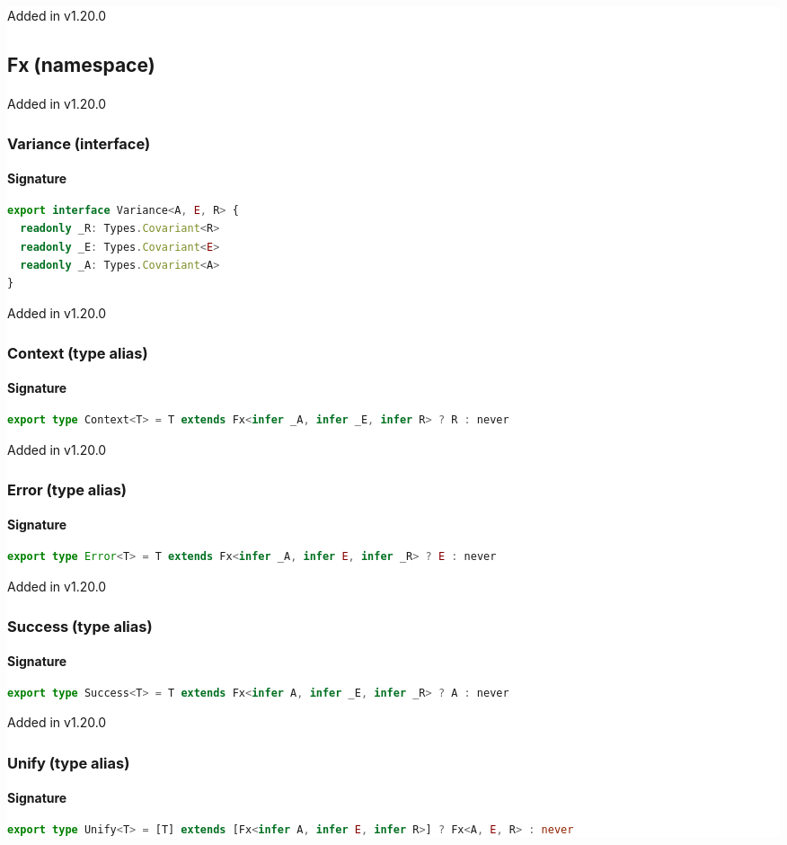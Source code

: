 Added in v1.20.0

## Fx (namespace)

Added in v1.20.0

### Variance (interface)

**Signature**

```ts
export interface Variance<A, E, R> {
  readonly _R: Types.Covariant<R>
  readonly _E: Types.Covariant<E>
  readonly _A: Types.Covariant<A>
}
```

Added in v1.20.0

### Context (type alias)

**Signature**

```ts
export type Context<T> = T extends Fx<infer _A, infer _E, infer R> ? R : never
```

Added in v1.20.0

### Error (type alias)

**Signature**

```ts
export type Error<T> = T extends Fx<infer _A, infer E, infer _R> ? E : never
```

Added in v1.20.0

### Success (type alias)

**Signature**

```ts
export type Success<T> = T extends Fx<infer A, infer _E, infer _R> ? A : never
```

Added in v1.20.0

### Unify (type alias)

**Signature**

```ts
export type Unify<T> = [T] extends [Fx<infer A, infer E, infer R>] ? Fx<A, E, R> : never
```
